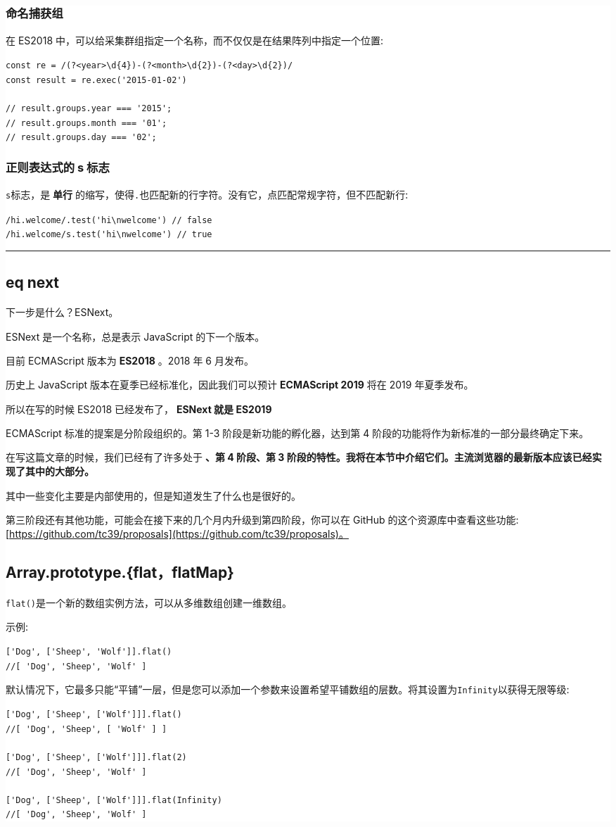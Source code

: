### 命名捕获组

在 ES2018 中，可以给采集群组指定一个名称，而不仅仅是在结果阵列中指定一个位置:

```
const re = /(?<year>\d{4})-(?<month>\d{2})-(?<day>\d{2})/
const result = re.exec('2015-01-02')

// result.groups.year === '2015';
// result.groups.month === '01';
// result.groups.day === '02';
```

### 正则表达式的 s 标志

`s`标志，是 **单行** 的缩写，使得`.`也匹配新的行字符。没有它，点匹配常规字符，但不匹配新行:

```
/hi.welcome/.test('hi\nwelcome') // false
/hi.welcome/s.test('hi\nwelcome') // true
```

* * *

## eq next

下一步是什么？ESNext。

ESNext 是一个名称，总是表示 JavaScript 的下一个版本。

目前 ECMAScript 版本为 ****ES2018**** 。2018 年 6 月发布。

历史上 JavaScript 版本在夏季已经标准化，因此我们可以预计 ****ECMAScript 2019**** 将在 2019 年夏季发布。

所以在写的时候 ES2018 已经发布了， ****ESNext 就是 ES2019****

ECMAScript 标准的提案是分阶段组织的。第 1-3 阶段是新功能的孵化器，达到第 4 阶段的功能将作为新标准的一部分最终确定下来。

在写这篇文章的时候，我们已经有了许多处于 ****、第 4 阶段**、第 3 阶段的特性。我将在本节中介绍它们。主流浏览器的最新版本应该已经实现了其中的大部分。**

其中一些变化主要是内部使用的，但是知道发生了什么也是很好的。

第三阶段还有其他功能，可能会在接下来的几个月内升级到第四阶段，你可以在 GitHub 的这个资源库中查看这些功能:[https://github.com/tc39/proposals](https://github.com/tc39/proposals)。

## Array.prototype.{flat，flatMap}

`flat()`是一个新的数组实例方法，可以从多维数组创建一维数组。

示例:

```
['Dog', ['Sheep', 'Wolf']].flat()
//[ 'Dog', 'Sheep', 'Wolf' ]
```

默认情况下，它最多只能“平铺”一层，但是您可以添加一个参数来设置希望平铺数组的层数。将其设置为`Infinity`以获得无限等级:

```
['Dog', ['Sheep', ['Wolf']]].flat()
//[ 'Dog', 'Sheep', [ 'Wolf' ] ]

['Dog', ['Sheep', ['Wolf']]].flat(2)
//[ 'Dog', 'Sheep', 'Wolf' ]

['Dog', ['Sheep', ['Wolf']]].flat(Infinity)
//[ 'Dog', 'Sheep', 'Wolf' ]
```


  ['a' + '_' + 'b']: 'z'